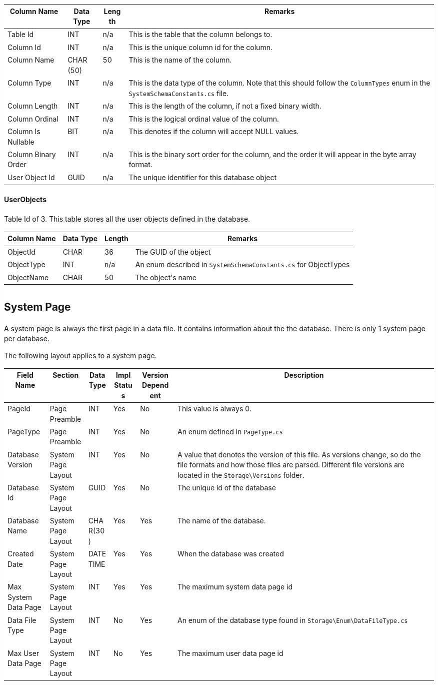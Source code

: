 | Column Name         | Data Type | Length | Remarks                                                                                                                          |
| ------------------- | --------- | ------ | -------------------------------------------------------------------------------------------------------------------------------- |
| Table Id            | INT       | n/a    | This is the table that the column belongs to.                                                                                    |
| Column Id           | INT       | n/a    | This is the unique column id for the column.                                                                                     |
| Column Name         | CHAR (50) | 50     | This is the name of the column.                                                                                                  |
| Column Type         | INT       | n/a    | This is the data type of the column. Note that this should follow the `ColumnTypes` enum in the `SystemSchemaConstants.cs` file. |
| Column Length       | INT       | n/a    | This is the length of the column, if not a fixed binary width.                                                                   |
| Column Ordinal      | INT       | n/a    | This is the logical ordinal value of the column.                                                                                 |
| Column Is Nullable  | BIT       | n/a    | This denotes if the column will accept NULL values.                                                                              |
| Column Binary Order | INT       | n/a    | This is the binary sort order for the column, and the order it will appear in the byte array format.                             |
| User Object Id      | GUID      | n/a    | The unique identifier for this database object                                                                                   |

#### UserObjects

Table Id of 3. This table stores all the user objects defined in the database.

| Column Name | Data Type | Length | Remarks                                                         |
| ----------- | --------- | ------ | --------------------------------------------------------------- |
| ObjectId    | CHAR      | 36     | The GUID of the object                                          |
| ObjectType  | INT       | n/a    | An enum described in `SystemSchemaConstants.cs` for ObjectTypes |
| ObjectName  | CHAR      | 50     | The object's name                                               |


## System Page
A system page is always the first page in a data file. It contains information about the the database. There is only 1 system page per database.  

The following layout applies to a system page.

| Field Name           | Section            | Data Type | Impl Status | Version Dependent | Description                                                                                                                                                                                     |
| -------------------- | ------------------ | --------- | ----------- | ----------------- | ----------------------------------------------------------------------------------------------------------------------------------------------------------------------------------------------- |
| PageId               | Page Preamble      | INT       | Yes         | No                | This value is always 0.                                                                                                                                                                         |
| PageType             | Page Preamble      | INT       | Yes         | No                | An enum defined in `PageType.cs`                                                                                                                                                                |
| Database Version     | System Page Layout | INT       | Yes         | No                | A value that denotes the version of this file. As versions change, so do the file formats and how those files are parsed. Different file versions are located in the `Storage\Versions` folder. |
| Database Id          | System Page Layout | GUID      | Yes         | No                | The unique id of the database                                                                                                                                                                   |
| Database Name        | System Page Layout | CHAR(30)  | Yes         | Yes               | The name of the database.                                                                                                                                                                       |
| Created Date         | System Page Layout | DATETIME  | Yes         | Yes               | When the database was created                                                                                                                                                                   |
| Max System Data Page | System Page Layout | INT       | Yes         | Yes               | The maximum system data page id                                                                                                                                                                 |
| Data File Type       | System Page Layout | INT       | No          | Yes               | An enum of the database type found in `Storage\Enum\DataFileType.cs`                                                                                                                            |
| Max User Data Page   | System Page Layout | INT       | No          | Yes               | The maximum user data page id                                                                                                                                                                   |